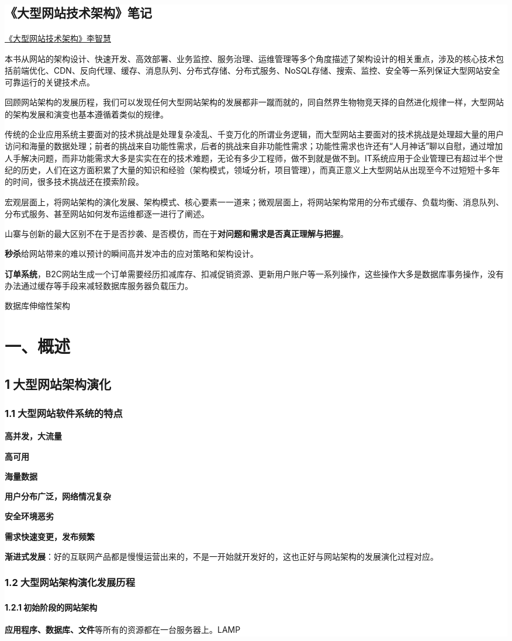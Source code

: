 《大型网站技术架构》笔记
-----------

[《大型网站技术架构》李智慧](https://book.douban.com/subject/25723064/)

本书从网站的架构设计、快速开发、高效部署、业务监控、服务治理、运维管理等多个角度描述了架构设计的相关重点，涉及的核心技术包括前端优化、CDN、反向代理、缓存、消息队列、分布式存储、分布式服务、NoSQL存储、搜索、监控、安全等一系列保证大型网站安全可靠运行的关键技术点。

回顾网站架构的发展历程，我们可以发现任何大型网站架构的发展都非一蹴而就的，同自然界生物物竞天择的自然进化规律一样，大型网站的架构发展和演变也基本遵循着类似的规律。

传统的企业应用系统主要面对的技术挑战是处理复杂凌乱、千变万化的所谓业务逻辑，而大型网站主要面对的技术挑战是处理超大量的用户访问和海量的数据处理；前者的挑战来自功能性需求，后者的挑战来自非功能性需求；功能性需求也许还有“人月神话”聊以自慰，通过增加人手解决问题，而非功能需求大多是实实在在的技术难题，无论有多少工程师，做不到就是做不到。IT系统应用于企业管理已有超过半个世纪的历史，人们在这方面积累了大量的知识和经验（架构模式，领域分析，项目管理），而真正意义上大型网站从出现至今不过短短十多年的时间，很多技术挑战还在摸索阶段。

宏观层面上，将网站架构的演化发展、架构模式、核心要素一一道来；微观层面上，将网站架构常用的分布式缓存、负载均衡、消息队列、分布式服务、甚至网站如何发布运维都逐一进行了阐述。

山寨与创新的最大区别不在于是否抄袭、是否模仿，而在于**对问题和需求是否真正理解与把握**。

**秒杀**给网站带来的难以预计的瞬间高并发冲击的应对策略和架构设计。

**订单系统**，B2C网站生成一个订单需要经历扣减库存、扣减促销资源、更新用户账户等一系列操作，这些操作大多是数据库事务操作，没有办法通过缓存等手段来减轻数据库服务器负载压力。

数据库伸缩性架构

# 一、概述

## 1 大型网站架构演化

### 1.1 大型网站软件系统的特点

**高并发，大流量**

**高可用**

**海量数据**

**用户分布广泛，网络情况复杂**

**安全环境恶劣**

**需求快速变更，发布频繁**

**渐进式发展**：好的互联网产品都是慢慢运营出来的，不是一开始就开发好的，这也正好与网站架构的发展演化过程对应。

### 1.2 大型网站架构演化发展历程

#### 1.2.1 初始阶段的网站架构

**应用程序、数据库、文件**等所有的资源都在一台服务器上。LAMP
